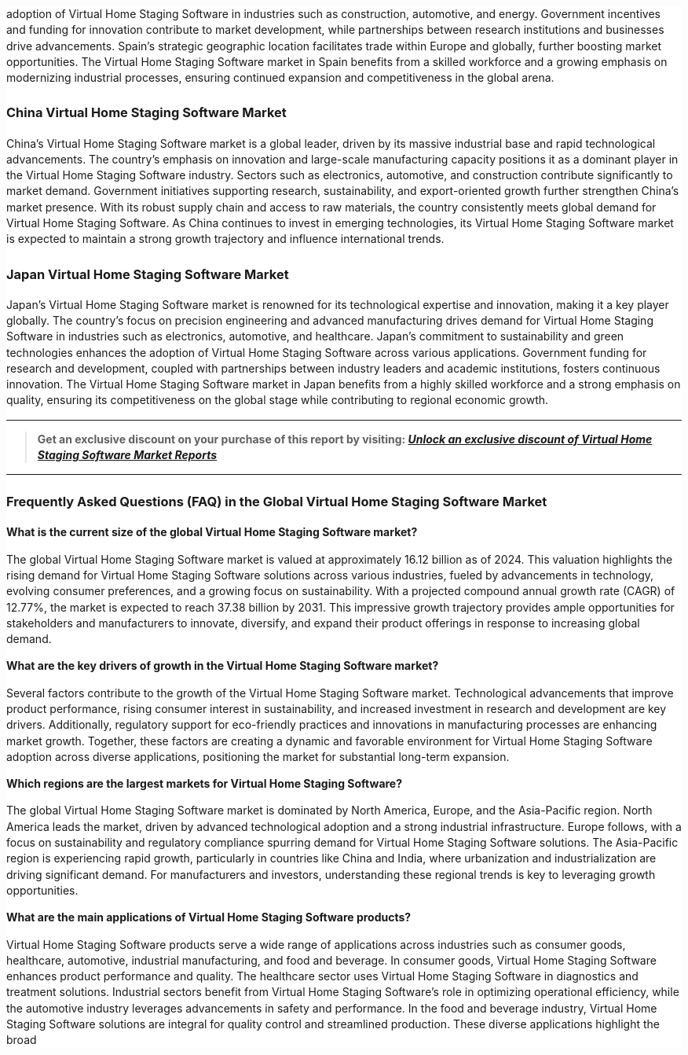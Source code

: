 adoption of Virtual Home Staging Software in industries such as construction, automotive, and energy. Government incentives and funding for innovation contribute to market development, while partnerships between research institutions and businesses drive advancements. Spain&rsquo;s strategic geographic location facilitates trade within Europe and globally, further boosting market opportunities. The Virtual Home Staging Software market in Spain benefits from a skilled workforce and a growing emphasis on modernizing industrial processes, ensuring continued expansion and competitiveness in the global arena.</p><h3>China Virtual Home Staging Software Market</h3><p>China&rsquo;s Virtual Home Staging Software market is a global leader, driven by its massive industrial base and rapid technological advancements. The country&rsquo;s emphasis on innovation and large-scale manufacturing capacity positions it as a dominant player in the Virtual Home Staging Software industry. Sectors such as electronics, automotive, and construction contribute significantly to market demand. Government initiatives supporting research, sustainability, and export-oriented growth further strengthen China&rsquo;s market presence. With its robust supply chain and access to raw materials, the country consistently meets global demand for Virtual Home Staging Software. As China continues to invest in emerging technologies, its Virtual Home Staging Software market is expected to maintain a strong growth trajectory and influence international trends.</p><h3>Japan Virtual Home Staging Software Market</h3><p>Japan&rsquo;s Virtual Home Staging Software market is renowned for its technological expertise and innovation, making it a key player globally. The country&rsquo;s focus on precision engineering and advanced manufacturing drives demand for Virtual Home Staging Software in industries such as electronics, automotive, and healthcare. Japan&rsquo;s commitment to sustainability and green technologies enhances the adoption of Virtual Home Staging Software across various applications. Government funding for research and development, coupled with partnerships between industry leaders and academic institutions, fosters continuous innovation. The Virtual Home Staging Software market in Japan benefits from a highly skilled workforce and a strong emphasis on quality, ensuring its competitiveness on the global stage while contributing to regional economic growth.</p><hr /><blockquote><p><strong>Get an exclusive discount on your purchase of this report by visiting: <em><a href="://marketresearchpulse.com/ask-for-discount/5792?utm_source=Github&amp;utm_medium=0111">Unlock an exclusive discount of Virtual Home Staging Software Market Reports</a></em>&nbsp;</strong></p></blockquote><hr /><h3>Frequently Asked Questions (FAQ) in the Global Virtual Home Staging Software Market</h3><p><strong>What is the current size of the global Virtual Home Staging Software market?</strong></p><p>The global Virtual Home Staging Software market is valued at approximately 16.12 billion as of 2024. This valuation highlights the rising demand for Virtual Home Staging Software solutions across various industries, fueled by advancements in technology, evolving consumer preferences, and a growing focus on sustainability. With a projected compound annual growth rate (CAGR) of 12.77%, the market is expected to reach 37.38 billion by 2031. This impressive growth trajectory provides ample opportunities for stakeholders and manufacturers to innovate, diversify, and expand their product offerings in response to increasing global demand.</p><p><strong>What are the key drivers of growth in the Virtual Home Staging Software market?</strong></p><p>Several factors contribute to the growth of the Virtual Home Staging Software market. Technological advancements that improve product performance, rising consumer interest in sustainability, and increased investment in research and development are key drivers. Additionally, regulatory support for eco-friendly practices and innovations in manufacturing processes are enhancing market growth. Together, these factors are creating a dynamic and favorable environment for Virtual Home Staging Software adoption across diverse applications, positioning the market for substantial long-term expansion.</p><p><strong>Which regions are the largest markets for Virtual Home Staging Software?</strong></p><p>The global Virtual Home Staging Software market is dominated by North America, Europe, and the Asia-Pacific region. North America leads the market, driven by advanced technological adoption and a strong industrial infrastructure. Europe follows, with a focus on sustainability and regulatory compliance spurring demand for Virtual Home Staging Software solutions. The Asia-Pacific region is experiencing rapid growth, particularly in countries like China and India, where urbanization and industrialization are driving significant demand. For manufacturers and investors, understanding these regional trends is key to leveraging growth opportunities.</p><p><strong>What are the main applications of Virtual Home Staging Software products?</strong></p><p>Virtual Home Staging Software products serve a wide range of applications across industries such as consumer goods, healthcare, automotive, industrial manufacturing, and food and beverage. In consumer goods, Virtual Home Staging Software enhances product performance and quality. The healthcare sector uses Virtual Home Staging Software in diagnostics and treatment solutions. Industrial sectors benefit from Virtual Home Staging Software&rsquo;s role in optimizing operational efficiency, while the automotive industry leverages advancements in safety and performance. In the food and beverage industry, Virtual Home Staging Software solutions are integral for quality control and streamlined production. These diverse applications highlight the broad